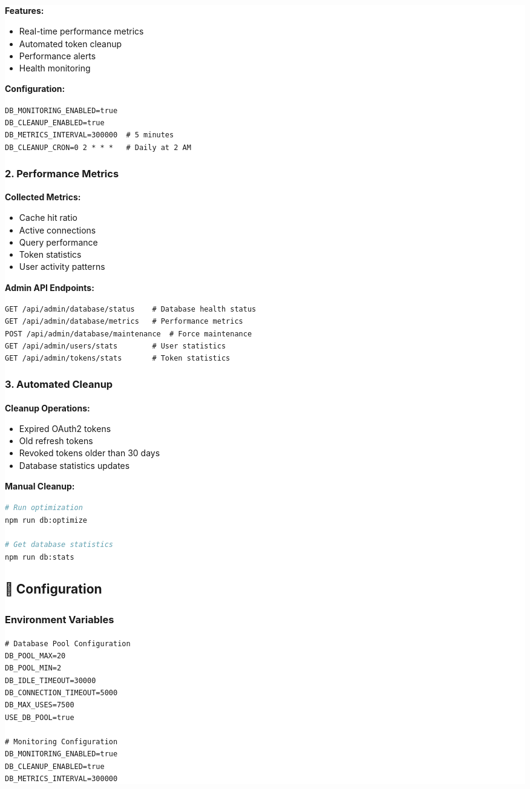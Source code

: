 **Features:**
- Real-time performance metrics
- Automated token cleanup
- Performance alerts
- Health monitoring

**Configuration:**
```env
DB_MONITORING_ENABLED=true
DB_CLEANUP_ENABLED=true
DB_METRICS_INTERVAL=300000  # 5 minutes
DB_CLEANUP_CRON=0 2 * * *   # Daily at 2 AM
```

### 2. Performance Metrics

**Collected Metrics:**
- Cache hit ratio
- Active connections
- Query performance
- Token statistics
- User activity patterns

**Admin API Endpoints:**
```
GET /api/admin/database/status    # Database health status
GET /api/admin/database/metrics   # Performance metrics
POST /api/admin/database/maintenance  # Force maintenance
GET /api/admin/users/stats        # User statistics
GET /api/admin/tokens/stats       # Token statistics
```

### 3. Automated Cleanup

**Cleanup Operations:**
- Expired OAuth2 tokens
- Old refresh tokens
- Revoked tokens older than 30 days
- Database statistics updates

**Manual Cleanup:**
```bash
# Run optimization
npm run db:optimize

# Get database statistics
npm run db:stats
```

## 🔧 Configuration

### Environment Variables

```env
# Database Pool Configuration
DB_POOL_MAX=20
DB_POOL_MIN=2
DB_IDLE_TIMEOUT=30000
DB_CONNECTION_TIMEOUT=5000
DB_MAX_USES=7500
USE_DB_POOL=true

# Monitoring Configuration
DB_MONITORING_ENABLED=true
DB_CLEANUP_ENABLED=true
DB_METRICS_INTERVAL=300000
```